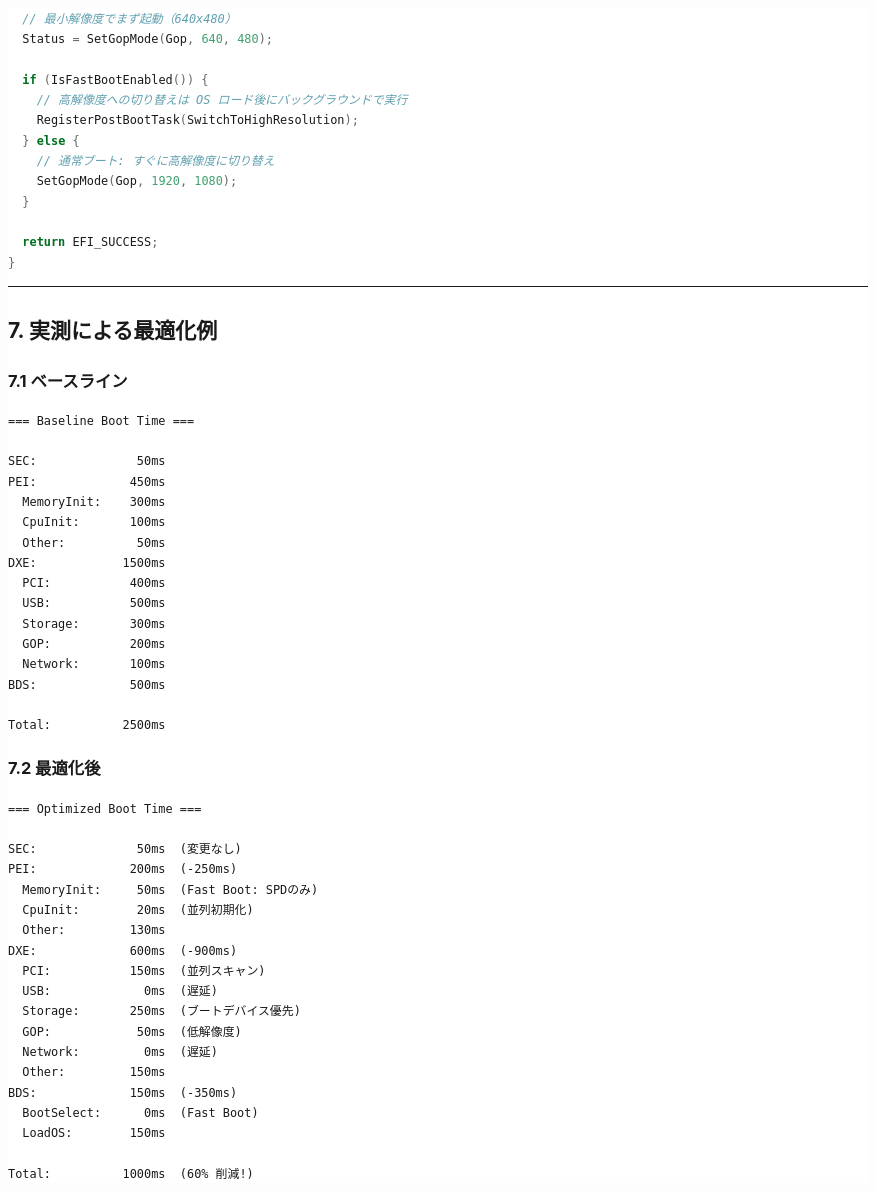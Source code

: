 ```c
  // 最小解像度でまず起動（640x480）
  Status = SetGopMode(Gop, 640, 480);

  if (IsFastBootEnabled()) {
    // 高解像度への切り替えは OS ロード後にバックグラウンドで実行
    RegisterPostBootTask(SwitchToHighResolution);
  } else {
    // 通常ブート: すぐに高解像度に切り替え
    SetGopMode(Gop, 1920, 1080);
  }

  return EFI_SUCCESS;
}
```

---

## 7. 実測による最適化例

### 7.1 ベースライン

```
=== Baseline Boot Time ===

SEC:              50ms
PEI:             450ms
  MemoryInit:    300ms
  CpuInit:       100ms
  Other:          50ms
DXE:            1500ms
  PCI:           400ms
  USB:           500ms
  Storage:       300ms
  GOP:           200ms
  Network:       100ms
BDS:             500ms

Total:          2500ms
```

### 7.2 最適化後

```
=== Optimized Boot Time ===

SEC:              50ms  (変更なし)
PEI:             200ms  (-250ms)
  MemoryInit:     50ms  (Fast Boot: SPDのみ)
  CpuInit:        20ms  (並列初期化)
  Other:         130ms
DXE:             600ms  (-900ms)
  PCI:           150ms  (並列スキャン)
  USB:             0ms  (遅延)
  Storage:       250ms  (ブートデバイス優先)
  GOP:            50ms  (低解像度)
  Network:         0ms  (遅延)
  Other:         150ms
BDS:             150ms  (-350ms)
  BootSelect:      0ms  (Fast Boot)
  LoadOS:        150ms

Total:          1000ms  (60% 削減!)
```

